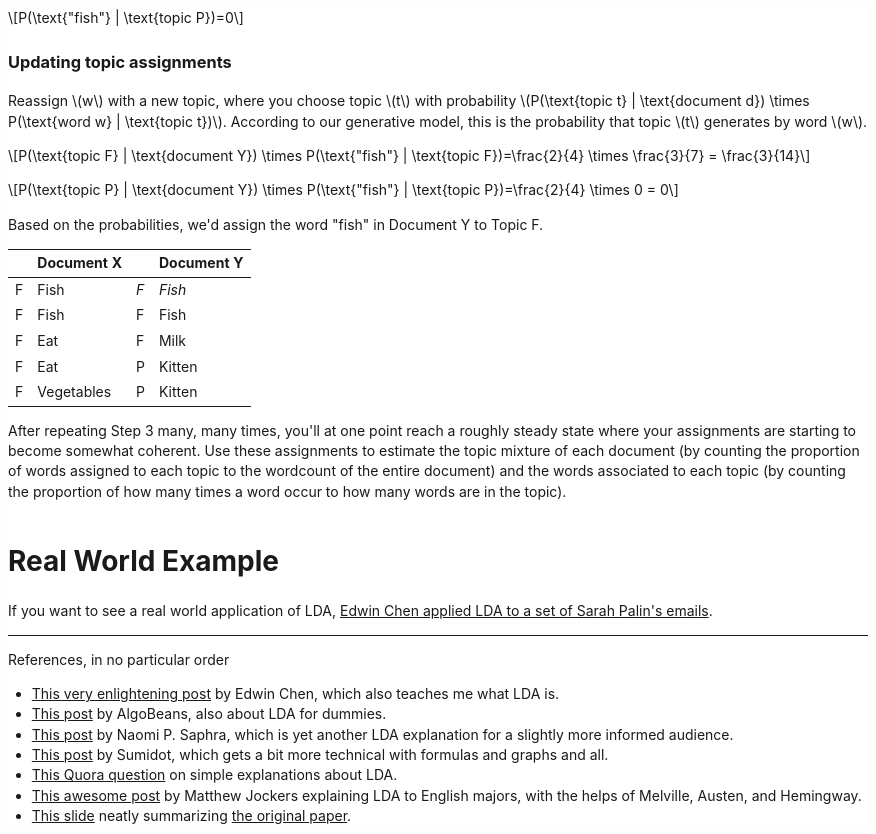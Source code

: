 \\[P(\text{"fish"} \| \text{topic P})=0\\]

### Updating topic assignments
Reassign \\(w\\) with a new topic, where you choose topic \\(t\\) with probability \\(P(\text{topic t} \| \text{document d}) \times P(\text{word w} \| \text{topic t})\\). According to our generative model, this is the probability that topic \\(t\\) generates by word \\(w\\).

\\[P(\text{topic F} \| \text{document Y}) \times P(\text{"fish"} \| \text{topic F})=\frac{2}{4} \times \frac{3}{7} = \frac{3}{14}\\]

\\[P(\text{topic P} \| \text{document Y}) \times P(\text{"fish"} \| \text{topic P})=\frac{2}{4} \times 0 = 0\\]

Based on the probabilities, we'd assign the word "fish" in Document Y to Topic F.

|   | Document X |   | Document Y |
| --- | --- | --- | --- |
| F | Fish | *F* | *Fish* |
| F | Fish | F | Fish |
| F | Eat | F | Milk |
| F | Eat | P | Kitten |
| F | Vegetables | P | Kitten |

After repeating Step 3 many, many times, you'll at one point reach a roughly steady state where your assignments are starting to become somewhat coherent. Use these assignments to estimate the topic mixture of each document (by counting the proportion of words assigned to each topic to the wordcount of the entire document) and the words associated to each topic (by counting the proportion of how many times a word occur to how many words are in the topic).

# Real World Example
If you want to see a real world application of LDA, [Edwin Chen applied LDA to a set of Sarah Palin's emails](http://blog.echen.me/2011/06/27/topic-modeling-the-sarah-palin-emails/).

-----
References, in no particular order
*	[This very enlightening post](http://blog.echen.me/2011/08/22/introduction-to-latent-dirichlet-allocation/) by Edwin Chen, which also teaches me what LDA is.
*	[This post](https://algobeans.com/2015/06/21/laymans-explanation-of-topic-modeling-with-lda-2/) by AlgoBeans, also about LDA for dummies.
*	[This post](https://confusedlanguagetech.blogspot.co.id/2012/07/jordan-boyd-graber-and-philip-resnik.html) by Naomi P. Saphra, which is yet another LDA explanation for a slightly more informed audience.
*	[This post](https://sumidiot.wordpress.com/2012/06/13/lda-from-scratch/) by Sumidot, which gets a bit more technical with formulas and graphs and all.
*	[This Quora question](https://www.quora.com/What-is-a-good-explanation-of-Latent-Dirichlet-Allocation) on simple explanations about LDA.
*	[This awesome post](http://www.matthewjockers.net/2011/09/29/the-lda-buffet-is-now-open-or-latent-dirichlet-allocation-for-english-majors/) by Matthew Jockers explaining LDA to English majors, with the helps of Melville, Austen, and Hemingway. 
*	[This slide](http://cs.brown.edu/courses/csci2950-p/spring2010/lectures/2010-03-03_santhanam.pdf) neatly summarizing [the original paper](https://www.seas.harvard.edu/courses/cs281/papers/blei-ng-jordan-2003.pdf).